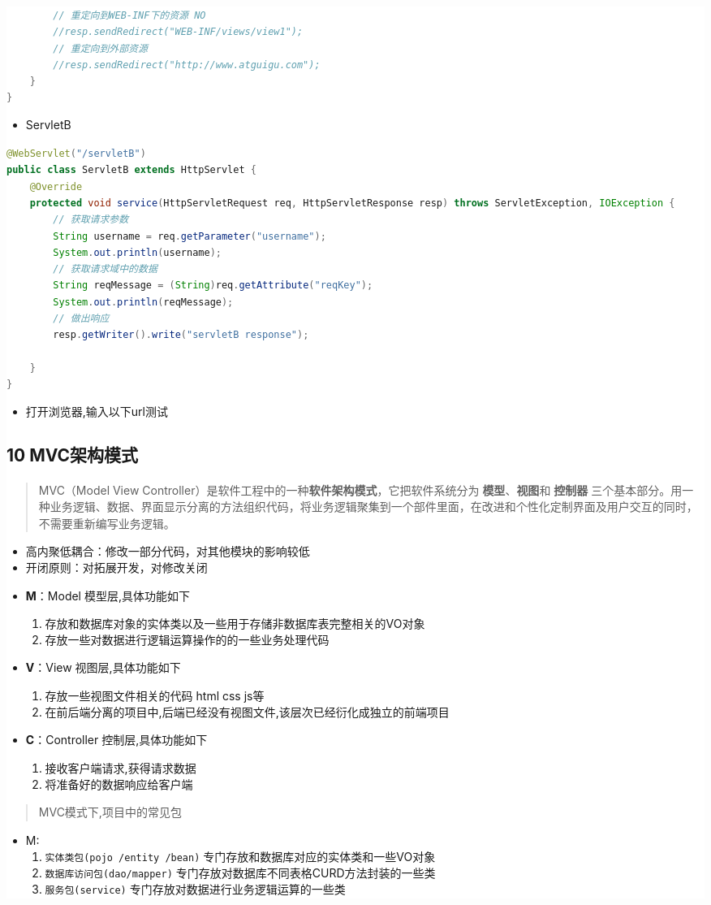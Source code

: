 ``` java
        // 重定向到WEB-INF下的资源 NO
        //resp.sendRedirect("WEB-INF/views/view1");
        // 重定向到外部资源
        //resp.sendRedirect("http://www.atguigu.com");
    }
}
```

+ ServletB

``` java
@WebServlet("/servletB")
public class ServletB extends HttpServlet {
    @Override
    protected void service(HttpServletRequest req, HttpServletResponse resp) throws ServletException, IOException {
        // 获取请求参数
        String username = req.getParameter("username");
        System.out.println(username);
        // 获取请求域中的数据
        String reqMessage = (String)req.getAttribute("reqKey");
        System.out.println(reqMessage);
        // 做出响应
        resp.getWriter().write("servletB response");

    }
}
```

+ 打开浏览器,输入以下url测试


## 10 MVC架构模式

>  MVC（Model View Controller）是软件工程中的一种**软件架构模式**，它把软件系统分为   **模型**、**视图**和 **控制器** 三个基本部分。用一种业务逻辑、数据、界面显示分离的方法组织代码，将业务逻辑聚集到一个部件里面，在改进和个性化定制界面及用户交互的同时，不需要重新编写业务逻辑。

- 高内聚低耦合：修改一部分代码，对其他模块的影响较低
- 开闭原则：对拓展开发，对修改关闭

+ **M**：Model 模型层,具体功能如下
  1. 存放和数据库对象的实体类以及一些用于存储非数据库表完整相关的VO对象
  2. 存放一些对数据进行逻辑运算操作的的一些业务处理代码

+ **V**：View 视图层,具体功能如下
  1. 存放一些视图文件相关的代码 html css js等
  2. 在前后端分离的项目中,后端已经没有视图文件,该层次已经衍化成独立的前端项目

+ **C**：Controller 控制层,具体功能如下
  1. 接收客户端请求,获得请求数据
   2. 将准备好的数据响应给客户端

> MVC模式下,项目中的常见包

+ M:
  1. `实体类包(pojo /entity /bean)` 专门存放和数据库对应的实体类和一些VO对象
  2. `数据库访问包(dao/mapper)`  专门存放对数据库不同表格CURD方法封装的一些类
  3. `服务包(service)`                       专门存放对数据进行业务逻辑运算的一些类
